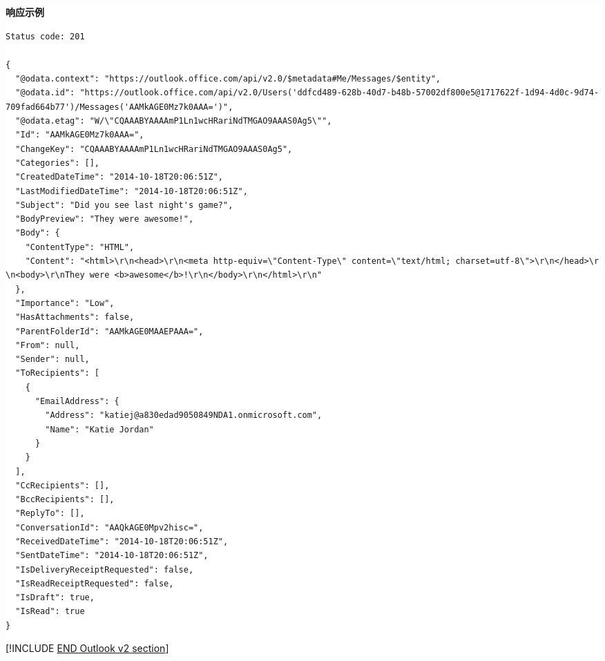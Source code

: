 **响应示例**

```
Status code: 201

{
  "@odata.context": "https://outlook.office.com/api/v2.0/$metadata#Me/Messages/$entity",
  "@odata.id": "https://outlook.office.com/api/v2.0/Users('ddfcd489-628b-40d7-b48b-57002df800e5@1717622f-1d94-4d0c-9d74-709fad664b77')/Messages('AAMkAGE0Mz7k0AAA=')",
  "@odata.etag": "W/\"CQAAABYAAAAmP1Ln1wcHRariNdTMGAO9AAAS0Ag5\"",
  "Id": "AAMkAGE0Mz7k0AAA=",
  "ChangeKey": "CQAAABYAAAAmP1Ln1wcHRariNdTMGAO9AAAS0Ag5",
  "Categories": [],
  "CreatedDateTime": "2014-10-18T20:06:51Z",
  "LastModifiedDateTime": "2014-10-18T20:06:51Z",
  "Subject": "Did you see last night's game?",
  "BodyPreview": "They were awesome!",
  "Body": {
    "ContentType": "HTML",
    "Content": "<html>\r\n<head>\r\n<meta http-equiv=\"Content-Type\" content=\"text/html; charset=utf-8\">\r\n</head>\r\n<body>\r\nThey were <b>awesome</b>!\r\n</body>\r\n</html>\r\n"
  },
  "Importance": "Low",
  "HasAttachments": false,
  "ParentFolderId": "AAMkAGE0MAAEPAAA=",
  "From": null,
  "Sender": null,
  "ToRecipients": [
    {
      "EmailAddress": {
        "Address": "katiej@a830edad9050849NDA1.onmicrosoft.com",
        "Name": "Katie Jordan"
      }
    }
  ],
  "CcRecipients": [],
  "BccRecipients": [],
  "ReplyTo": [],
  "ConversationId": "AAQkAGE0Mpv2hisc=",
  "ReceivedDateTime": "2014-10-18T20:06:51Z",
  "SentDateTime": "2014-10-18T20:06:51Z",
  "IsDeliveryReceiptRequested": false,
  "IsReadReceiptRequested": false,
  "IsDraft": true,
  "IsRead": true
}
```


[!INCLUDE [END Outlook v2 section](../includes/controls/outlookrestapiv2section.html)]




